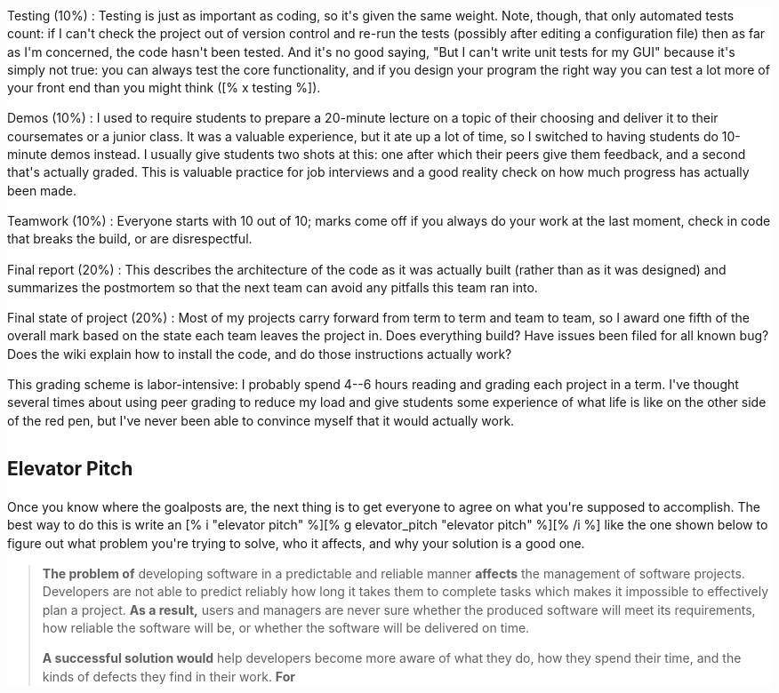 Testing (10%)
:   Testing is just as important as coding, so it's given the same weight.
    Note, though, that only automated tests count: if I can't check the project
    out of version control and re-run the tests (possibly after editing a
    configuration file) then as far as I'm concerned, the code hasn't been
    tested.  And it's no good saying, "But I can't write unit tests for my GUI"
    because it's simply not true: you can always test the core functionality,
    and if you design your program the right way you can test a lot more of your
    front end than you might think ([% x testing %]).

Demos (10%)
:   I used to require students to prepare a 20-minute lecture on a topic of
    their choosing and deliver it to their coursemates or a junior class.  It
    was a valuable experience, but it ate up a lot of time, so I switched to
    having students do 10-minute demos instead.  I usually give students two
    shots at this: one after which their peers give them feedback, and a second
    that's actually graded.  This is valuable practice for job interviews and a
    good reality check on how much progress has actually been made.

Teamwork (10%)
:   Everyone starts with 10 out of 10; marks come off if you always do your work
    at the last moment, check in code that breaks the build, or are
    disrespectful.

Final report (20%)
:   This describes the architecture of the code as it was actually built (rather
    than as it was designed) and summarizes the postmortem so that the next
    team can avoid any pitfalls this team ran into.

Final state of project (20%)
:   Most of my projects carry forward from term to term and team to team, so I
    award one fifth of the overall mark based on the state each team leaves the
    project in.  Does everything build?  Have issues been filed for all known
    bug?  Does the wiki explain how to install the code, and do those
    instructions actually work?

This grading scheme is labor-intensive: I probably spend 4--6 hours reading and
grading each project in a term.  I've thought several times about using peer
grading to reduce my load and give students some experience of what life is like
on the other side of the red pen, but I've never been able to convince myself
that it would actually work.

## Elevator Pitch

Once you know where the goalposts are, the next thing is to get everyone to
agree on what you're supposed to accomplish.  The best way to do this is write
an [% i "elevator pitch" %][% g elevator_pitch "elevator pitch" %][% /i %] like the
one shown below to figure out what problem you're trying to solve, who it
affects, and why your solution is a good one.

> **The problem of**
> developing software in a predictable and reliable manner
> **affects**
> the management of software projects.
> Developers are not able to predict reliably how long it takes them to complete tasks
> which makes it impossible to effectively plan a project.
> **As a result,**
> users and managers are never sure whether the produced software will meet its requirements,
> how reliable the software will be,
> or whether the software will be delivered on time.
>
> **A successful solution would**
> help developers become more aware of what they do,
> how they spend their time,
> and the kinds of defects they find in their work.
> **For**